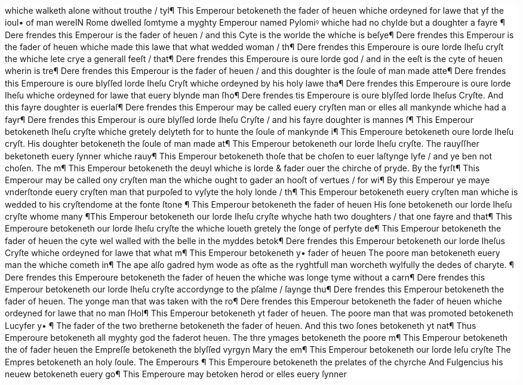  whiche walketh alone without trouthe / tyl¶ This Emperour betokeneth the fader of heuen whiche ordeyned for lawe that yf the ioul• of man wereIN Rome dwelled ſomtyme a myghty Emperour named Pylomiꝰ whiche had no chylde but a doughter a fayre ¶ Dere frendes this Emperour is the fader of heuen / and this Cyte is the worlde the whiche is beſye¶ Dere frendes this Emperour is the fader of heuen whiche made this lawe that what wedded woman / th¶ Dere frendes this Emperoure is oure lorde Iheſu cryſt the whiche lete crye a generall feeſt / that¶ Dere frendes this Emperoure is oure lorde god / and in the eeſt is the cyte of heuen wherin is tre¶ Dere frendes this Emperour is the fader of heuen / and this doughter is the ſoule of man made atte¶ Dere frendes this Emperoure is oure blyſſed lorde Iheſu Cryſt whiche ordeyned by his holy lawe tha¶ Dere frendes this Emperoure is oure lorde Iheſu whiche ordeyned for lawe that euery blynde man ſho¶ Dere frendes tis Emperoure is oure blyſſed lorde Iheſus Cryſte. And this fayre doughter is euerlaſ¶ Dere frendes this Emperour may be called euery cryſten man or elles all mankynde whiche had a fayr¶ Dere frendes this Emperour is oure blyſſed lorde Iheſu Cryſte / and his fayre doughter is mannes ſ¶ This Emperour betokeneth Iheſu cryſte whiche gretely delyteth for to hunte the ſoule of mankynde i¶ This Emperoure betokeneth oure lorde Iheſu cryſt. His doughter betokeneth the ſoule of man made at¶ This Emperour betokeneth our lorde Iheſu cryſte. The rauyſſher beketoneth euery ſynner whiche rauy¶ This Emperour betokeneth thoſe that be choſen to euer laſtynge lyfe / and ye ben not choſen. The m¶ This Emperour betokeneth the deuyl whiche is lorde & fader ouer the chirche of pryde. By the fyrſt¶ This Emperour may be called ony cryſten man the whiche ought to gader an hooſt of vertues / for wi¶ By this Emperour ye maye vnderſtonde euery cryſten man that purpoſed to vyſyte the holy londe / th¶ This Emperour betokeneth euery cryſten man whiche is wedded to his cryſtendome at the fonte ſtone ¶ This Emperour betokeneth the fader of heuen His ſone betokeneth our lorde Iheſu cryſte whome many ¶This Emperour betokeneth our lorde Iheſu cryſte whyche hath two doughters / that one fayre and that¶ This Emperoure betokeneth our lorde Iheſu cryſte the whiche loueth gretely the ſonge of perfyte de¶ This Emperour betokeneth the fader of heuen the cyte wel walled with the belle in the myddes betok¶ Dere frendes this Emperour betokeneth our lorde Iheſus Cryſte whiche ordeyned for lawe that what m¶ This Emperour betokeneth y• fader of heuen The poore man betokeneth euery man the whiche cometh in¶ The ape alſo gadred hym wode as ofte as the ryghtfull man worcheth wylfully the dedes of charyte. ¶ Dere frendes this Emperoure betokeneth the fader of heuen the whiche was longe tyme without a carn¶ Dere frendes this Emperour betokeneth our lorde Iheſu cryſte accordynge to the pſalme / ſaynge thu¶ Dere frendes this Emperour betokeneth the fader of heuen. The yonge man that was taken with the ro¶ Dere frendes this Emperour betokeneth the fader of heuen whiche ordeyned for lawe that no man ſHol¶ This Emperour betokeneth yt fader of heuen. The poore man that was promoted betokeneth Lucyfer y• ¶ The fader of the two bretherne betokeneth the fader of heuen. And this two ſones betokeneth yt nat¶ Thus Emperoure betokeneth all myghty god the faderot heuen. The thre ymages betokeneth the poore m¶ This Emperour betokeneth the of fader heuen the Empreſſe betokeneth the blyſſed vyrgyn Mary the em¶ This Emperour betokeneth our lorde Ieſu cryſte The Empres betokeneth an holy ſoule. The Emperours ¶ This Emperoure betokeneth the prelates of the chyrche And Fulgencius his neuew betokeneth euery go¶ This Emperoure may betoken herod or elles euery ſynner